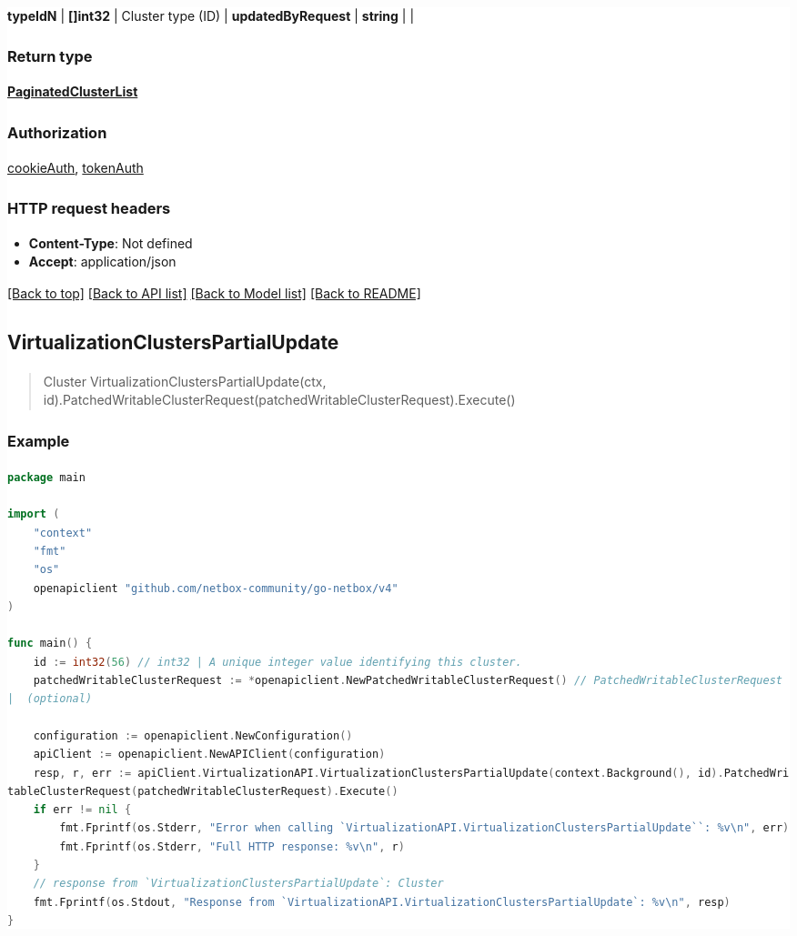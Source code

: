  **typeIdN** | **[]int32** | Cluster type (ID) | 
 **updatedByRequest** | **string** |  | 

### Return type

[**PaginatedClusterList**](PaginatedClusterList.md)

### Authorization

[cookieAuth](../README.md#cookieAuth), [tokenAuth](../README.md#tokenAuth)

### HTTP request headers

- **Content-Type**: Not defined
- **Accept**: application/json

[[Back to top]](#) [[Back to API list]](../README.md#documentation-for-api-endpoints)
[[Back to Model list]](../README.md#documentation-for-models)
[[Back to README]](../README.md)


## VirtualizationClustersPartialUpdate

> Cluster VirtualizationClustersPartialUpdate(ctx, id).PatchedWritableClusterRequest(patchedWritableClusterRequest).Execute()





### Example

```go
package main

import (
	"context"
	"fmt"
	"os"
	openapiclient "github.com/netbox-community/go-netbox/v4"
)

func main() {
	id := int32(56) // int32 | A unique integer value identifying this cluster.
	patchedWritableClusterRequest := *openapiclient.NewPatchedWritableClusterRequest() // PatchedWritableClusterRequest |  (optional)

	configuration := openapiclient.NewConfiguration()
	apiClient := openapiclient.NewAPIClient(configuration)
	resp, r, err := apiClient.VirtualizationAPI.VirtualizationClustersPartialUpdate(context.Background(), id).PatchedWritableClusterRequest(patchedWritableClusterRequest).Execute()
	if err != nil {
		fmt.Fprintf(os.Stderr, "Error when calling `VirtualizationAPI.VirtualizationClustersPartialUpdate``: %v\n", err)
		fmt.Fprintf(os.Stderr, "Full HTTP response: %v\n", r)
	}
	// response from `VirtualizationClustersPartialUpdate`: Cluster
	fmt.Fprintf(os.Stdout, "Response from `VirtualizationAPI.VirtualizationClustersPartialUpdate`: %v\n", resp)
}
```
